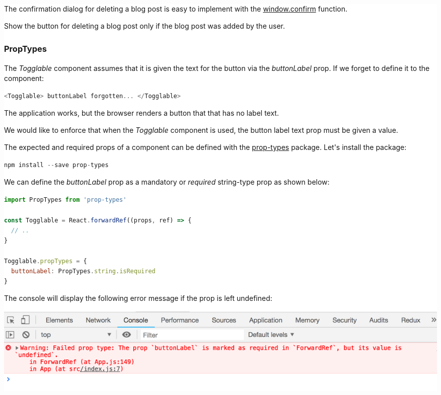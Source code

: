 The confirmation dialog for deleting a blog post is easy to implement with the [window.confirm](https://developer.mozilla.org/en-US/docs/Web/API/Window/confirm) function.

Show the button for deleting a blog post only if the blog post was added by the user.

</div>

<div class="content">

### PropTypes

The <i>Togglable</i> component assumes that it is given the text for the button via the <i>buttonLabel</i> prop. If we forget to define it to the component:

```js
<Togglable> buttonLabel forgotten... </Togglable>
```

The application works, but the browser renders a button that that has no label text.

We would like to enforce that when the <i>Togglable</i> component is used, the button label text prop must be given a value.

The expected and required props of a component can be defined with the [prop-types](https://github.com/facebook/prop-types) package. Let's install the package:

```js
npm install --save prop-types
```

We can define the <i>buttonLabel</i> prop as a mandatory or <i>required</i> string-type prop as shown below:

```js
import PropTypes from 'prop-types'

const Togglable = React.forwardRef((props, ref) => {
  // ..
}

Togglable.propTypes = {
  buttonLabel: PropTypes.string.isRequired
}
```

The console will display the following error message if the prop is left undefined:

![](../../images/5/15.png)

